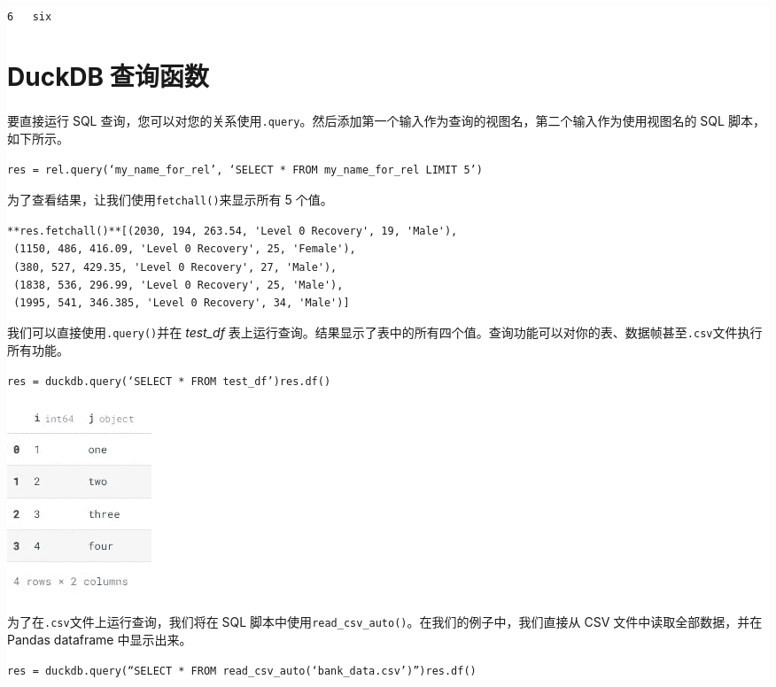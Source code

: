 ```
6	six
```

# DuckDB 查询函数

要直接运行 SQL 查询，您可以对您的关系使用`.query`。然后添加第一个输入作为查询的视图名，第二个输入作为使用视图名的 SQL 脚本，如下所示。

```
res = rel.query(‘my_name_for_rel’, ‘SELECT * FROM my_name_for_rel LIMIT 5’)
```

为了查看结果，让我们使用`fetchall()`来显示所有 5 个值。

```
**res.fetchall()**[(2030, 194, 263.54, 'Level 0 Recovery', 19, 'Male'),
 (1150, 486, 416.09, 'Level 0 Recovery', 25, 'Female'),
 (380, 527, 429.35, 'Level 0 Recovery', 27, 'Male'),
 (1838, 536, 296.99, 'Level 0 Recovery', 25, 'Male'),
 (1995, 541, 346.385, 'Level 0 Recovery', 34, 'Male')]
```

我们可以直接使用`.query()`并在 *test_df* 表上运行查询。结果显示了表中的所有四个值。查询功能可以对你的表、数据帧甚至`.csv`文件执行所有功能。

```
res = duckdb.query(‘SELECT * FROM test_df’)res.df()
```

![](img/026551ebaea693327e2ef9ed88b3335c.png)

为了在`.csv`文件上运行查询，我们将在 SQL 脚本中使用`read_csv_auto()`。在我们的例子中，我们直接从 CSV 文件中读取全部数据，并在 Pandas dataframe 中显示出来。

```
res = duckdb.query(“SELECT * FROM read_csv_auto(‘bank_data.csv’)”)res.df()
```
